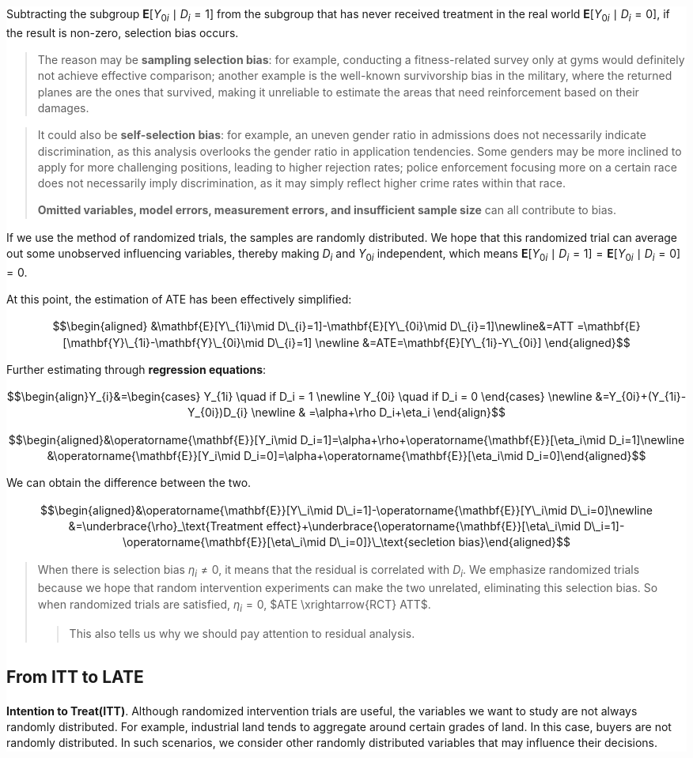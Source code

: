 Subtracting the subgroup $\mathbf{E}[Y_{0i}\mid D_{i}=1]$ from the subgroup that has never received treatment in the real world $\mathbf{E}[Y_{0i}\mid D_{i}=0]$, if the result is non-zero, selection bias occurs.

> The reason may be **sampling selection bias**: for example, conducting a fitness-related survey only at gyms would definitely not achieve effective comparison; another example is the well-known survivorship bias in the military, where the returned planes are the ones that survived, making it unreliable to estimate the areas that need reinforcement based on their damages.

>It could also be **self-selection bias**: for example, an uneven gender ratio in admissions does not necessarily indicate discrimination, as this analysis overlooks the gender ratio in application tendencies. Some genders may be more inclined to apply for more challenging positions, leading to higher rejection rates; police enforcement focusing more on a certain race does not necessarily imply discrimination, as it may simply reflect higher crime rates within that race.
>
>**Omitted variables, model errors, measurement errors, and insufficient sample size** can all contribute to bias.

If we use the method of randomized trials, the samples are randomly distributed. We hope that this randomized trial can average out some unobserved influencing variables, thereby making $D_i$ and $Y_{0i}$ independent, which means $\mathbf{E}[Y_{0i}\mid D_{i}=1]=\mathbf{E}[Y_{0i}\mid D_{i}=0]=0$.

At this point, the estimation of ATE has been effectively simplified:

$$\begin{aligned} &\mathbf{E}[Y\_{1i}\mid D\_{i}=1]-\mathbf{E}[Y\_{0i}\mid D\_{i}=1]\newline&=ATT =\mathbf{E}[\mathbf{Y}\_{1i}-\mathbf{Y}\_{0i}\mid D\_{i}=1]  \newline &=ATE=\mathbf{E}[Y\_{1i}-Y\_{0i}] \end{aligned}$$

Further estimating through **regression equations**:

$$\begin{align}Y_{i}&=\begin{cases} Y_{1i} \quad if D_i = 1 \newline Y_{0i} \quad if D_i = 0 \end{cases} \newline &=Y_{0i}+(Y_{1i}-Y_{0i})D_{i}  \newline & =\alpha+\rho D_i+\eta_i  \end{align}$$

$$\begin{aligned}&\operatorname{\mathbf{E}}[Y_i\mid D_i=1]=\alpha+\rho+\operatorname{\mathbf{E}}[\eta_i\mid D_i=1]\newline &\operatorname{\mathbf{E}}[Y_i\mid D_i=0]=\alpha+\operatorname{\mathbf{E}}[\eta_i\mid D_i=0]\end{aligned}$$

We can obtain the difference between the two.

$$\begin{aligned}&\operatorname{\mathbf{E}}[Y\_i\mid D\_i=1]-\operatorname{\mathbf{E}}[Y\_i\mid D\_i=0]\newline &=\underbrace{\rho}_\text{Treatment effect}+\underbrace{\operatorname{\mathbf{E}}[\eta\_i\mid D\_i=1]-\operatorname{\mathbf{E}}[\eta\_i\mid D\_i=0]}\_\text{secletion bias}\end{aligned}$$

> When there is selection bias $\eta_i \neq 0$, it means that the residual is correlated with $D_i$. We emphasize randomized trials because we hope that random intervention experiments can make the two unrelated, eliminating this selection bias. So when randomized trials are satisfied, $\eta_i=0$, $ATE \xrightarrow{RCT} ATT$.
>
> > This also tells us why we should pay attention to residual analysis.

## From ITT to LATE

**Intention to Treat(ITT)**. Although randomized intervention trials are useful, the variables we want to study are not always randomly distributed. For example, industrial land tends to aggregate around certain grades of land. In this case, buyers are not randomly distributed. In such scenarios, we consider other randomly distributed variables that may influence their decisions.


[^2]: Chen Z, Liu Z, Suárez Serrato J C, et al. Notching R&D investment with corporate income tax cuts in China[J]. American Economic Review, 2021, 111(7): 2065-2100.
[^3]: Pearl J, Mackenzie D. The book of why: the new science of cause and effect[M]. Basic books, 2018.
[^4]: Joshua D. Angrist, Jörn-Steffen Pischke. "Mostly Harmless Econometrics: An Empiricist's Companion" [M]. Publisher: Princeton University Press, 2008.
[^5]: https://statmodeling.stat.columbia.edu/2009/07/05/disputes_about/
[^6]: Angrist J D, Chen S H, Song J. Long-term consequences of Vietnam-era conscription: New estimates using social security data[J]. American Economic Review, 2011, 101(3): 334-338.